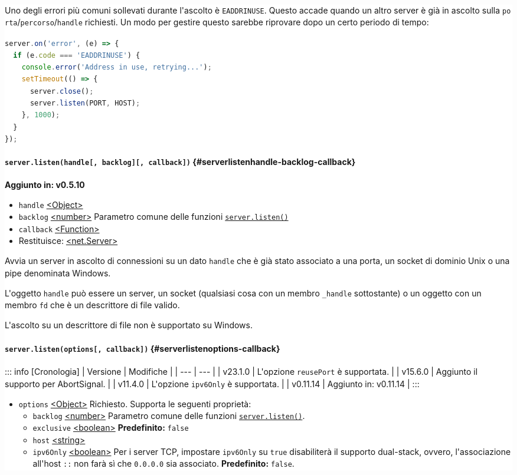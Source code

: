 Uno degli errori più comuni sollevati durante l'ascolto è `EADDRINUSE`. Questo accade quando un altro server è già in ascolto sulla `porta`/`percorso`/`handle` richiesti. Un modo per gestire questo sarebbe riprovare dopo un certo periodo di tempo:

```js [ESM]
server.on('error', (e) => {
  if (e.code === 'EADDRINUSE') {
    console.error('Address in use, retrying...');
    setTimeout(() => {
      server.close();
      server.listen(PORT, HOST);
    }, 1000);
  }
});
```

#### `server.listen(handle[, backlog][, callback])` {#serverlistenhandle-backlog-callback}

**Aggiunto in: v0.5.10**

- `handle` [\<Object\>](https://developer.mozilla.org/en-US/docs/Web/JavaScript/Reference/Global_Objects/Object)
- `backlog` [\<number\>](https://developer.mozilla.org/en-US/docs/Web/JavaScript/Data_structures#Number_type) Parametro comune delle funzioni [`server.listen()`](/it/nodejs/api/net#serverlisten)
- `callback` [\<Function\>](https://developer.mozilla.org/en-US/docs/Web/JavaScript/Reference/Global_Objects/Function)
- Restituisce: [\<net.Server\>](/it/nodejs/api/net#class-netserver)

Avvia un server in ascolto di connessioni su un dato `handle` che è già stato associato a una porta, un socket di dominio Unix o una pipe denominata Windows.

L'oggetto `handle` può essere un server, un socket (qualsiasi cosa con un membro `_handle` sottostante) o un oggetto con un membro `fd` che è un descrittore di file valido.

L'ascolto su un descrittore di file non è supportato su Windows.

#### `server.listen(options[, callback])` {#serverlistenoptions-callback}


::: info [Cronologia]
| Versione | Modifiche |
| --- | --- |
| v23.1.0 | L'opzione `reusePort` è supportata. |
| v15.6.0 | Aggiunto il supporto per AbortSignal. |
| v11.4.0 | L'opzione `ipv6Only` è supportata. |
| v0.11.14 | Aggiunto in: v0.11.14 |
:::

- `options` [\<Object\>](https://developer.mozilla.org/en-US/docs/Web/JavaScript/Reference/Global_Objects/Object) Richiesto. Supporta le seguenti proprietà:
    - `backlog` [\<number\>](https://developer.mozilla.org/en-US/docs/Web/JavaScript/Data_structures#Number_type) Parametro comune delle funzioni [`server.listen()`](/it/nodejs/api/net#serverlisten).
    - `exclusive` [\<boolean\>](https://developer.mozilla.org/en-US/docs/Web/JavaScript/Data_structures#Boolean_type) **Predefinito:** `false`
    - `host` [\<string\>](https://developer.mozilla.org/en-US/docs/Web/JavaScript/Data_structures#String_type)
    - `ipv6Only` [\<boolean\>](https://developer.mozilla.org/en-US/docs/Web/JavaScript/Data_structures#Boolean_type) Per i server TCP, impostare `ipv6Only` su `true` disabiliterà il supporto dual-stack, ovvero, l'associazione all'host `::` non farà sì che `0.0.0.0` sia associato. **Predefinito:** `false`.